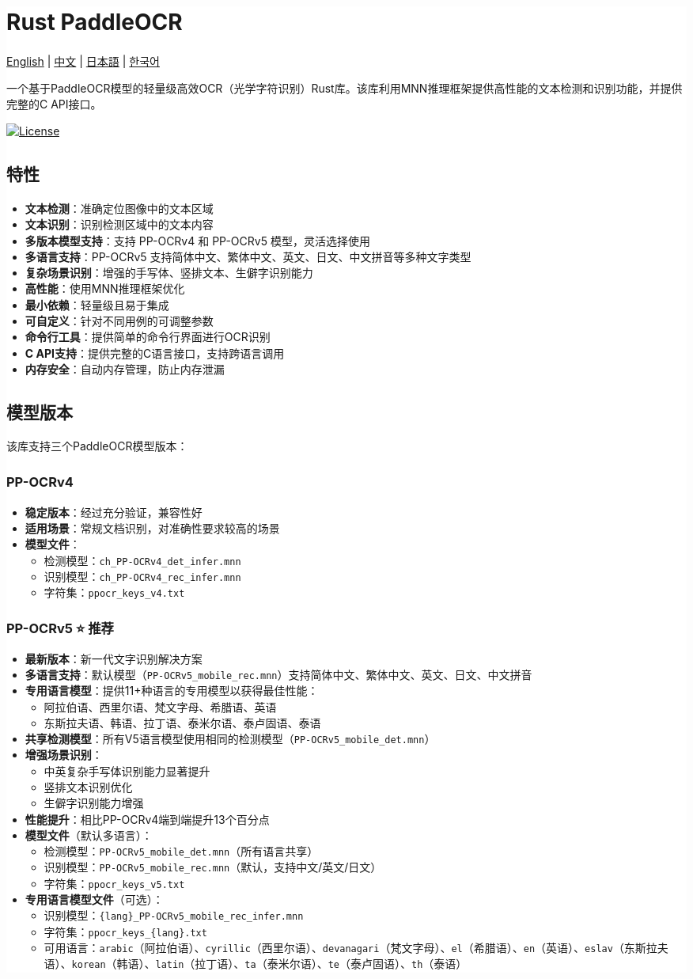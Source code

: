 # Rust PaddleOCR

[English](README.md) | [中文](README.zh.md) | [日本語](README.ja.md) | [한국어](README.ko.md)

一个基于PaddleOCR模型的轻量级高效OCR（光学字符识别）Rust库。该库利用MNN推理框架提供高性能的文本检测和识别功能，并提供完整的C API接口。

[![License](https://img.shields.io/badge/license-Apache%202.0-blue.svg)](LICENSE)

## 特性

- **文本检测**：准确定位图像中的文本区域
- **文本识别**：识别检测区域中的文本内容
- **多版本模型支持**：支持 PP-OCRv4 和 PP-OCRv5 模型，灵活选择使用
- **多语言支持**：PP-OCRv5 支持简体中文、繁体中文、英文、日文、中文拼音等多种文字类型
- **复杂场景识别**：增强的手写体、竖排文本、生僻字识别能力
- **高性能**：使用MNN推理框架优化
- **最小依赖**：轻量级且易于集成
- **可自定义**：针对不同用例的可调整参数
- **命令行工具**：提供简单的命令行界面进行OCR识别
- **C API支持**：提供完整的C语言接口，支持跨语言调用
- **内存安全**：自动内存管理，防止内存泄漏

## 模型版本

该库支持三个PaddleOCR模型版本：

### PP-OCRv4
- **稳定版本**：经过充分验证，兼容性好
- **适用场景**：常规文档识别，对准确性要求较高的场景
- **模型文件**：
  - 检测模型：`ch_PP-OCRv4_det_infer.mnn`
  - 识别模型：`ch_PP-OCRv4_rec_infer.mnn`
  - 字符集：`ppocr_keys_v4.txt`

### PP-OCRv5 ⭐️ 推荐
- **最新版本**：新一代文字识别解决方案
- **多语言支持**：默认模型（`PP-OCRv5_mobile_rec.mnn`）支持简体中文、繁体中文、英文、日文、中文拼音
- **专用语言模型**：提供11+种语言的专用模型以获得最佳性能：
  - 阿拉伯语、西里尔语、梵文字母、希腊语、英语
  - 东斯拉夫语、韩语、拉丁语、泰米尔语、泰卢固语、泰语
- **共享检测模型**：所有V5语言模型使用相同的检测模型（`PP-OCRv5_mobile_det.mnn`）
- **增强场景识别**：
  - 中英复杂手写体识别能力显著提升
  - 竖排文本识别优化
  - 生僻字识别能力增强
- **性能提升**：相比PP-OCRv4端到端提升13个百分点
- **模型文件**（默认多语言）：
  - 检测模型：`PP-OCRv5_mobile_det.mnn`（所有语言共享）
  - 识别模型：`PP-OCRv5_mobile_rec.mnn`（默认，支持中文/英文/日文）
  - 字符集：`ppocr_keys_v5.txt`
- **专用语言模型文件**（可选）：
  - 识别模型：`{lang}_PP-OCRv5_mobile_rec_infer.mnn`
  - 字符集：`ppocr_keys_{lang}.txt`
  - 可用语言：`arabic`（阿拉伯语）、`cyrillic`（西里尔语）、`devanagari`（梵文字母）、`el`（希腊语）、`en`（英语）、`eslav`（东斯拉夫语）、`korean`（韩语）、`latin`（拉丁语）、`ta`（泰米尔语）、`te`（泰卢固语）、`th`（泰语）
